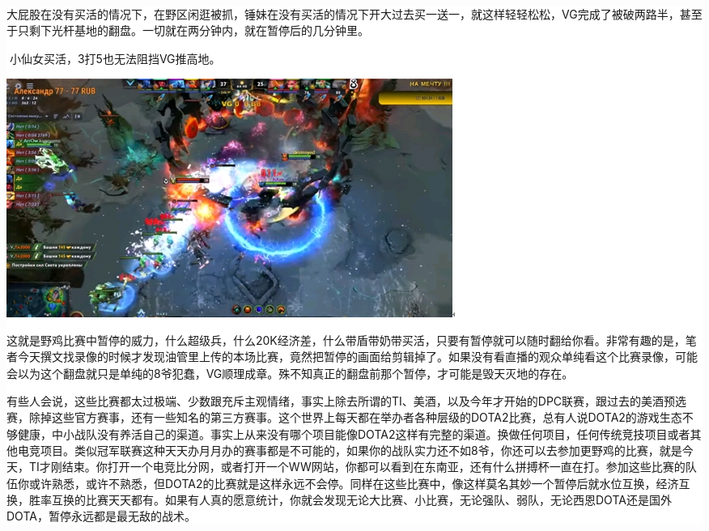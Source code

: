 ​		大屁股在没有买活的情况下，在野区闲逛被抓，锤妹在没有买活的情况下开大过去买一送一，就这样轻轻松松，VG完成了被破两路半，甚至于只剩下光杆基地的翻盘。
​		一切就在两分钟内，就在暂停后的几分钟里。

​		小仙女买活，3打5也无法阻挡VG推高地。

![image33](贴吧神贴-艾瑞达视角七万字长文谈谈对TI10决赛的看法.assets/image33.jpg)

​		这就是野鸡比赛中暂停的威力，什么超级兵，什么20K经济差，什么带盾带奶带买活，只要有暂停就可以随时翻给你看。非常有趣的是，笔者今天撰文找录像的时候才发现油管里上传的本场比赛，竟然把暂停的画面给剪辑掉了。
​		如果没有看直播的观众单纯看这个比赛录像，可能会以为这个翻盘就只是单纯的8爷犯蠢，VG顺理成章。殊不知真正的翻盘前那个暂停，才可能是毁天灭地的存在。

​		有些人会说，这些比赛都太过极端、少数跟充斥主观情绪，事实上除去所谓的TI、美酒，以及今年才开始的DPC联赛，跟过去的美酒预选赛，除掉这些官方赛事，还有一些知名的第三方赛事。这个世界上每天都在举办者各种层级的DOTA2比赛，总有人说DOTA2的游戏生态不够健康，中小战队没有养活自己的渠道。事实上从来没有哪个项目能像DOTA2这样有完整的渠道。换做任何项目，任何传统竞技项目或者其他电竞项目。类似冠军联赛这种天天办月月办的赛事都是不可能的，如果你的战队实力还不如8爷，你还可以去参加更野鸡的比赛，就是今天，TI才刚结束。
​		你打开一个电竞比分网，或者打开一个WW网站，你都可以看到在东南亚，还有什么拼搏杯一直在打。参加这些比赛的队伍你或许熟悉，或许不熟悉，但DOTA2的比赛就是这样永远不会停。同样在这些比赛中，像这样莫名其妙一个暂停后就水位互换，经济互换，胜率互换的比赛天天都有。
​		如果有人真的愿意统计，你就会发现无论大比赛、小比赛，无论强队、弱队，无论西恩DOTA还是国外DOTA，暂停永远都是最无敌的战术。
